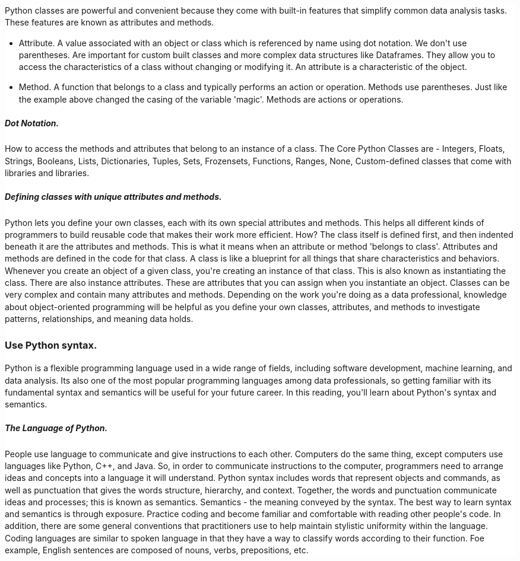 Python classes are powerful and convenient because they come with built-in features that simplify common data analysis tasks. These features are known as attributes and methods.

-  Attribute.
	A value associated with an object or class which is referenced by name using dot notation. We don't use parentheses. Are important for custom built classes and more complex data structures like Dataframes. They allow you to access the characteristics of a class without changing or modifying it. An attribute is a characteristic of the object.
	
- Method.
	A function that belongs to a class and typically performs an action or operation. Methods use parentheses. Just like the example above changed the casing of the variable 'magic'. Methods are actions or operations. 
	
##### Dot Notation.
How to access the methods and attributes that belong to an instance of a class. The Core Python Classes are - Integers, Floats, Strings, Booleans, Lists, Dictionaries, Tuples, Sets, Frozensets, Functions, Ranges, None, Custom-defined classes that come with libraries and libraries.

##### Defining classes with unique attributes and methods.
Python lets you define your own classes, each with its own special attributes and methods. This helps all different kinds of programmers to build reusable code that makes their work more efficient. How? The class itself is defined first, and then indented beneath it are the attributes and methods. This is what it means when an attribute or method 'belongs to class'. Attributes and methods are defined in the code for that class.
A class is like a blueprint for all things that share characteristics and behaviors. Whenever you create an object of a given class, you're creating an instance of that class. This is also known as instantiating the class. There are also instance attributes. These are attributes that you can assign when you instantiate an object. Classes can be very complex and contain many attributes and methods. Depending on the work you're doing as a data professional, knowledge about object-oriented programming will be helpful as you define your own classes, attributes, and methods to investigate patterns, relationships, and meaning data holds.

### Use Python syntax.
Python is a flexible programming language used in a wide range of fields, including software development, machine learning, and data analysis. Its also one of the most popular programming languages among data professionals, so getting familiar with its fundamental syntax and semantics will be useful for your future career. In this reading, you'll learn about Python's syntax and semantics.

##### The Language of Python.
People use language to communicate and give instructions to each other. Computers do the same thing, except computers use languages like Python, C++, and Java. So, in order to communicate instructions to the computer, programmers need to arrange ideas and concepts into a language it will understand.
Python syntax includes words that represent objects and commands, as well as punctuation that gives the words structure, hierarchy, and context. Together, the words and punctuation communicate ideas and processes; this is known as semantics.
Semantics - the meaning conveyed by the syntax. The best way to learn syntax and semantics is through exposure. Practice coding and become familiar and comfortable with reading other people's code. In addition, there are some general conventions that practitioners use to help maintain stylistic uniformity within the language.
Coding languages are similar to spoken language in that they have a way to classify words according to their function. Foe example, English sentences are composed of nouns, verbs, prepositions, etc.
